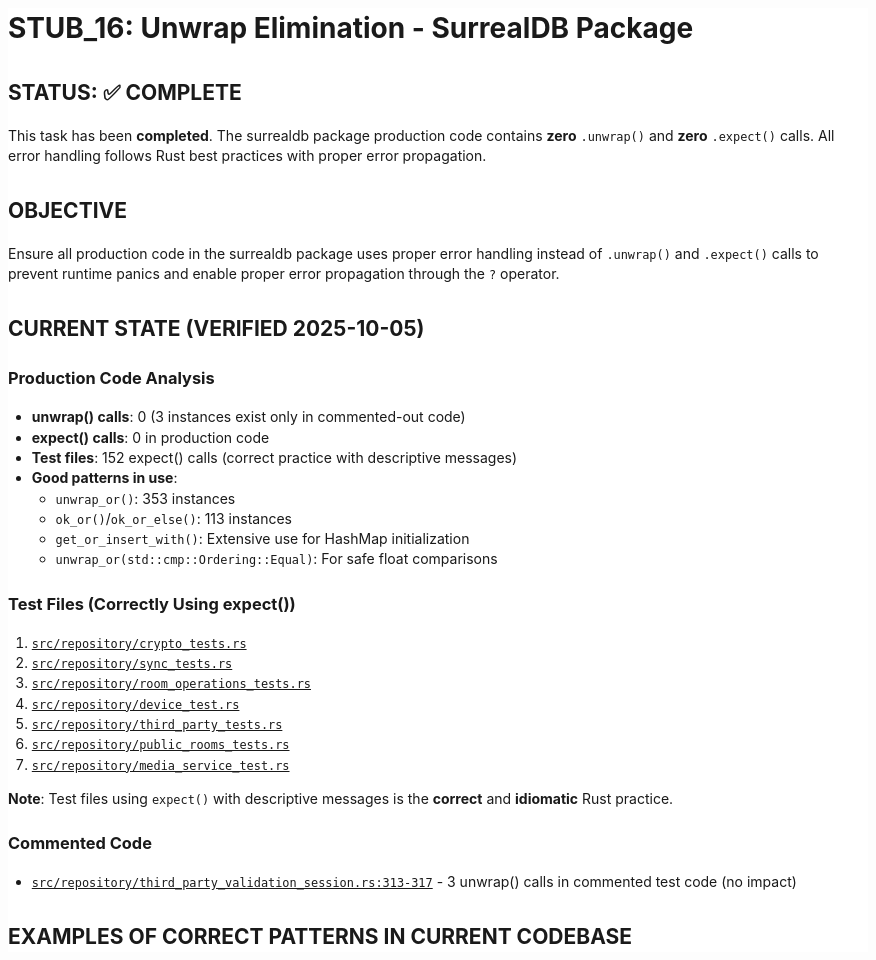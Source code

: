# STUB_16: Unwrap Elimination - SurrealDB Package

## STATUS: ✅ COMPLETE

This task has been **completed**. The surrealdb package production code contains **zero** `.unwrap()` and **zero** `.expect()` calls. All error handling follows Rust best practices with proper error propagation.

## OBJECTIVE

Ensure all production code in the surrealdb package uses proper error handling instead of `.unwrap()` and `.expect()` calls to prevent runtime panics and enable proper error propagation through the `?` operator.

## CURRENT STATE (VERIFIED 2025-10-05)

### Production Code Analysis
- **unwrap() calls**: 0 (3 instances exist only in commented-out code)
- **expect() calls**: 0 in production code
- **Test files**: 152 expect() calls (correct practice with descriptive messages)
- **Good patterns in use**:
  - `unwrap_or()`: 353 instances
  - `ok_or()`/`ok_or_else()`: 113 instances
  - `get_or_insert_with()`: Extensive use for HashMap initialization
  - `unwrap_or(std::cmp::Ordering::Equal)`: For safe float comparisons

### Test Files (Correctly Using expect())
1. [`src/repository/crypto_tests.rs`](../packages/surrealdb/src/repository/crypto_tests.rs)
2. [`src/repository/sync_tests.rs`](../packages/surrealdb/src/repository/sync_tests.rs)
3. [`src/repository/room_operations_tests.rs`](../packages/surrealdb/src/repository/room_operations_tests.rs)
4. [`src/repository/device_test.rs`](../packages/surrealdb/src/repository/device_test.rs)
5. [`src/repository/third_party_tests.rs`](../packages/surrealdb/src/repository/third_party_tests.rs)
6. [`src/repository/public_rooms_tests.rs`](../packages/surrealdb/src/repository/public_rooms_tests.rs)
7. [`src/repository/media_service_test.rs`](../packages/surrealdb/src/repository/media_service_test.rs)

**Note**: Test files using `expect()` with descriptive messages is the **correct** and **idiomatic** Rust practice.

### Commented Code
- [`src/repository/third_party_validation_session.rs:313-317`](../packages/surrealdb/src/repository/third_party_validation_session.rs) - 3 unwrap() calls in commented test code (no impact)

## EXAMPLES OF CORRECT PATTERNS IN CURRENT CODEBASE
